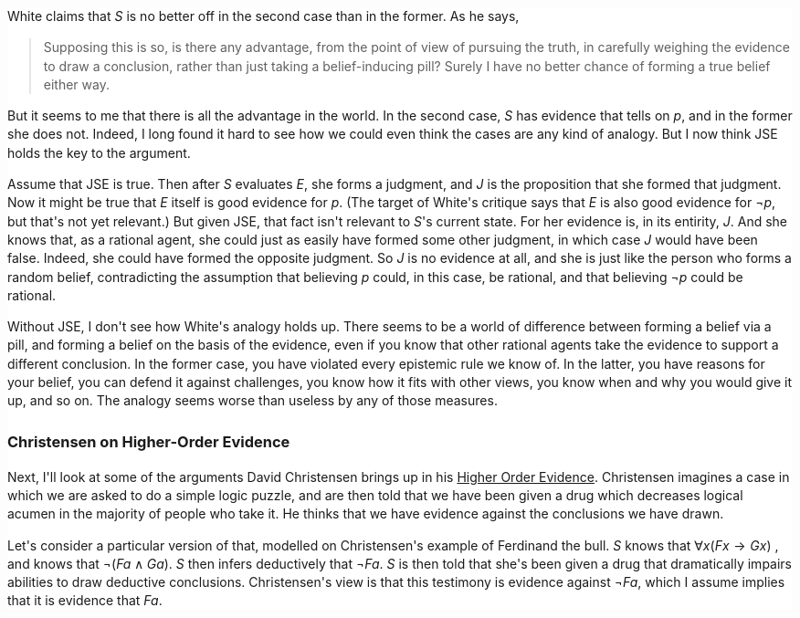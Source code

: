 White claims that $S$ is no better off in the second case than in the
former. As he says,

> Supposing this is so, is there any advantage, from the point of view
> of pursuing the truth, in carefully weighing the evidence to draw a
> conclusion, rather than just taking a belief-inducing pill? Surely I
> have no better chance of forming a true belief either way.

But it seems to me that there is all the advantage in the world. In the
second case, $S$ has evidence that tells on $p$, and in the former she
does not. Indeed, I long found it hard to see how we could even think
the cases are any kind of analogy. But I now think JSE holds the key to
the argument.

Assume that JSE is true. Then after $S$ evaluates $E$, she forms a
judgment, and $J$ is the proposition that she formed that judgment. Now
it might be true that $E$ itself is good evidence for $p$. (The target
of White's critique says that $E$ is also good evidence for $\neg p$,
but that's not yet relevant.) But given JSE, that fact isn't relevant to
$S$'s current state. For her evidence is, in its entirity, $J$. And she
knows that, as a rational agent, she could just as easily have formed
some other judgment, in which case $J$ would have been false. Indeed,
she could have formed the opposite judgment. So $J$ is no evidence at
all, and she is just like the person who forms a random belief,
contradicting the assumption that believing $p$ could, in this case, be
rational, and that believing $\neg p$ could be rational.

Without JSE, I don't see how White's analogy holds up. There seems to be
a world of difference between forming a belief via a pill, and forming a
belief on the basis of the evidence, even if you know that other
rational agents take the evidence to support a different conclusion. In
the former case, you have violated every epistemic rule we know of. In
the latter, you have reasons for your belief, you can defend it against
challenges, you know how it fits with other views, you know when and why
you would give it up, and so on. The analogy seems worse than useless by
any of those measures.

### Christensen on Higher-Order Evidence

Next, I'll look at some of the arguments David Christensen brings up in
his [Higher Order
Evidence](http://www.brown.edu/Departments/Philosophy/faculty/christensen/Higher-OrderEvidence.pdf).
Christensen imagines a case in which we are asked to do a simple logic
puzzle, and are then told that we have been given a drug which decreases
logical acumen in the majority of people who take it. He thinks that we
have evidence against the conclusions we have drawn.

Let's consider a particular version of that, modelled on Christensen's
example of Ferdinand the bull. $S$ knows that
$\forall x (Fx \rightarrow Gx)$ , and knows that $\neg (Fa \wedge Ga)$.
$S$ then infers deductively that $\neg Fa$. $S$ is then told that she's
been given a drug that dramatically impairs abilities to draw deductive
conclusions. Christensen's view is that this testimony is evidence
against $\neg Fa$, which I assume implies that it is evidence that $Fa$.
